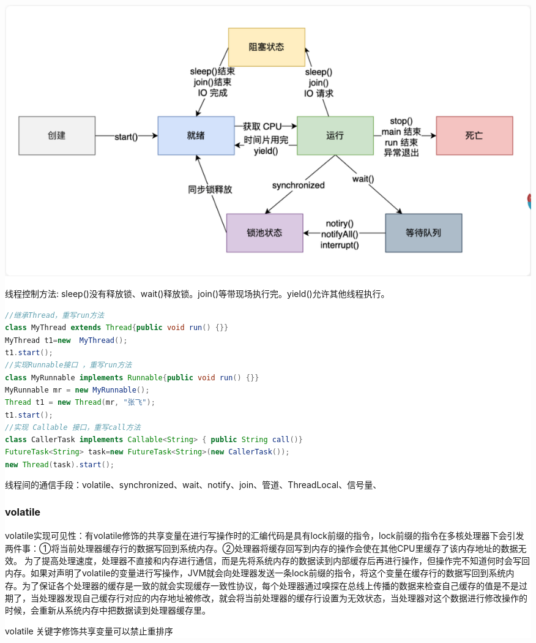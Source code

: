 ![image-20240321153454692](../image/image-20240321153454692.png)

线程控制方法: sleep()没有释放锁、wait()释放锁。join()等带现场执行完。yield()允许其他线程执行。

~~~java
//继承Thread，重写run方法
class MyThread extends Thread{public void run() {}}
MyThread t1=new  MyThread();
t1.start();
//实现Runnable接口 ，重写run方法
class MyRunnable implements Runnable{public void run() {}}
MyRunnable mr = new MyRunnable();
Thread t1 = new Thread(mr, "张飞");
t1.start();
//实现 Callable 接口，重写call方法
class CallerTask implements Callable<String> { public String call()}
FutureTask<String> task=new FutureTask<String>(new CallerTask());
new Thread(task).start();
~~~

线程间的通信手段：volatile、synchronized、wait、notify、join、管道、ThreadLocal、信号量、

### volatile

volatile实现可见性：有volatile修饰的共享变量在进行写操作时的汇编代码是具有lock前缀的指令，lock前缀的指令在多核处理器下会引发两件事：①将当前处理器缓存行的数据写回到系统内存。②处理器将缓存回写到内存的操作会使在其他CPU里缓存了该内存地址的数据无效。
为了提高处理速度，处理器不直接和内存进行通信，而是先将系统内存的数据读到内部缓存后再进行操作，但操作完不知道何时会写回内存。如果对声明了volatile的变量进行写操作，JVM就会向处理器发送一条lock前缀的指令，将这个变量在缓存行的数据写回到系统内存。为了保证各个处理器的缓存是一致的就会实现缓存一致性协议，每个处理器通过嗅探在总线上传播的数据来检查自己缓存的值是不是过期了，当处理器发现自己缓存行对应的内存地址被修改，就会将当前处理器的缓存行设置为无效状态，当处理器对这个数据进行修改操作的时候，会重新从系统内存中把数据读到处理器缓存里。

 volatile 关键字修饰共享变量可以禁止重排序
